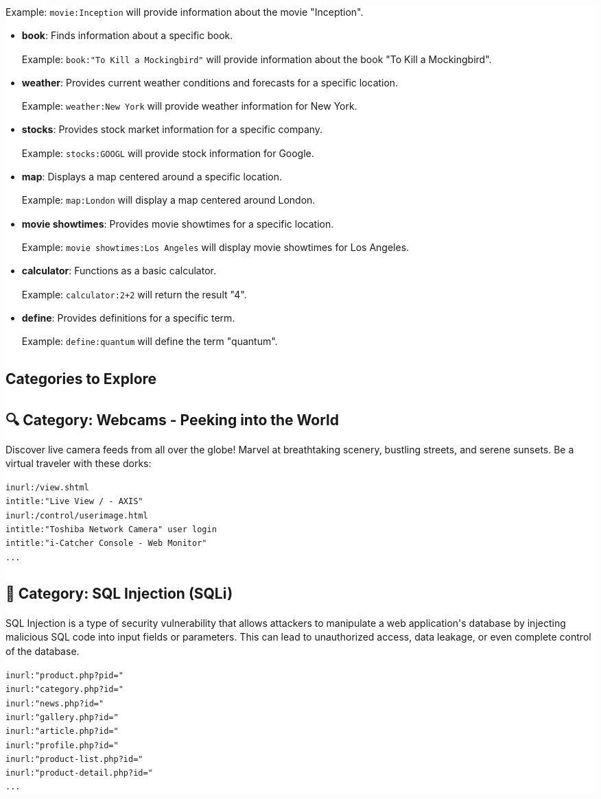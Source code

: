   Example: `movie:Inception` will provide information about the movie "Inception".

- **book**: Finds information about a specific book.

   Example: `book:"To Kill a Mockingbird"` will provide information about the book "To Kill a Mockingbird".

- **weather**: Provides current weather conditions and forecasts for a specific location.

   Example: `weather:New York` will provide weather information for New York.

- **stocks**: Provides stock market information for a specific company.

   Example: `stocks:GOOGL` will provide stock information for Google.

- **map**: Displays a map centered around a specific location.

   Example: `map:London` will display a map centered around London.

- **movie showtimes**: Provides movie showtimes for a specific location.

   Example: `movie showtimes:Los Angeles` will display movie showtimes for Los Angeles.

- **calculator**: Functions as a basic calculator.

   Example: `calculator:2+2` will return the result "4".

- **define**: Provides definitions for a specific term.

   Example: `define:quantum` will define the term "quantum".

## Categories to Explore

## 🔍 Category: Webcams - Peeking into the World

Discover live camera feeds from all over the globe! Marvel at breathtaking scenery, bustling streets, and serene sunsets. Be a virtual traveler with these dorks:

```
inurl:/view.shtml
intitle:"Live View / - AXIS"
inurl:/control/userimage.html
intitle:"Toshiba Network Camera" user login
intitle:"i-Catcher Console - Web Monitor"
...
```

## 💉 Category: SQL Injection (SQLi)

SQL Injection is a type of security vulnerability that allows attackers to manipulate a web application's database by injecting malicious SQL code into input fields or parameters. This can lead to unauthorized access, data leakage, or even complete control of the database.

```
inurl:"product.php?pid="
inurl:"category.php?id="
inurl:"news.php?id="
inurl:"gallery.php?id="
inurl:"article.php?id="
inurl:"profile.php?id="
inurl:"product-list.php?id="
inurl:"product-detail.php?id="
...
```
